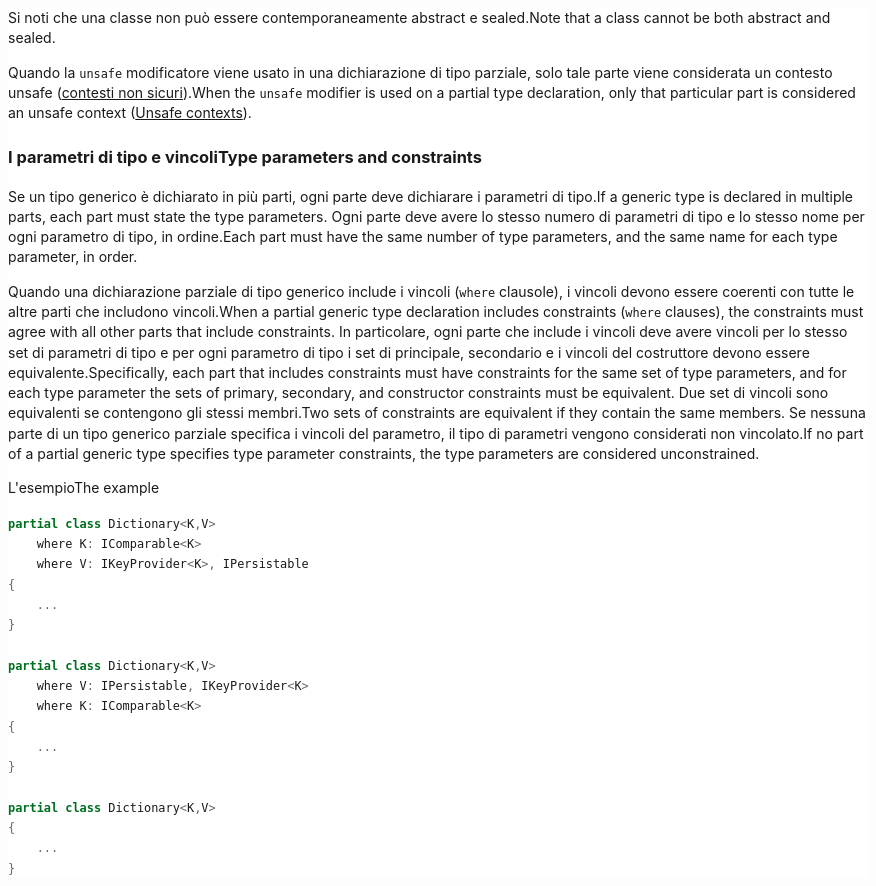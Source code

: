 <span data-ttu-id="7a6f8-327">Si noti che una classe non può essere contemporaneamente abstract e sealed.</span><span class="sxs-lookup"><span data-stu-id="7a6f8-327">Note that a class cannot be both abstract and sealed.</span></span>

<span data-ttu-id="7a6f8-328">Quando la `unsafe` modificatore viene usato in una dichiarazione di tipo parziale, solo tale parte viene considerata un contesto unsafe ([contesti non sicuri](unsafe-code.md#unsafe-contexts)).</span><span class="sxs-lookup"><span data-stu-id="7a6f8-328">When the `unsafe` modifier is used on a partial type declaration, only that particular part is considered an unsafe context ([Unsafe contexts](unsafe-code.md#unsafe-contexts)).</span></span>

### <a name="type-parameters-and-constraints"></a><span data-ttu-id="7a6f8-329">I parametri di tipo e vincoli</span><span class="sxs-lookup"><span data-stu-id="7a6f8-329">Type parameters and constraints</span></span>

<span data-ttu-id="7a6f8-330">Se un tipo generico è dichiarato in più parti, ogni parte deve dichiarare i parametri di tipo.</span><span class="sxs-lookup"><span data-stu-id="7a6f8-330">If a generic type is declared in multiple parts, each part must state the type parameters.</span></span> <span data-ttu-id="7a6f8-331">Ogni parte deve avere lo stesso numero di parametri di tipo e lo stesso nome per ogni parametro di tipo, in ordine.</span><span class="sxs-lookup"><span data-stu-id="7a6f8-331">Each part must have the same number of type parameters, and the same name for each type parameter, in order.</span></span>

<span data-ttu-id="7a6f8-332">Quando una dichiarazione parziale di tipo generico include i vincoli (`where` clausole), i vincoli devono essere coerenti con tutte le altre parti che includono vincoli.</span><span class="sxs-lookup"><span data-stu-id="7a6f8-332">When a partial generic type declaration includes constraints (`where` clauses), the constraints must agree with all other parts that include constraints.</span></span> <span data-ttu-id="7a6f8-333">In particolare, ogni parte che include i vincoli deve avere vincoli per lo stesso set di parametri di tipo e per ogni parametro di tipo i set di principale, secondario e i vincoli del costruttore devono essere equivalente.</span><span class="sxs-lookup"><span data-stu-id="7a6f8-333">Specifically, each part that includes constraints must have constraints for the same set of type parameters, and for each type parameter the sets of primary, secondary, and constructor constraints must be equivalent.</span></span> <span data-ttu-id="7a6f8-334">Due set di vincoli sono equivalenti se contengono gli stessi membri.</span><span class="sxs-lookup"><span data-stu-id="7a6f8-334">Two sets of constraints are equivalent if they contain the same members.</span></span> <span data-ttu-id="7a6f8-335">Se nessuna parte di un tipo generico parziale specifica i vincoli del parametro, il tipo di parametri vengono considerati non vincolato.</span><span class="sxs-lookup"><span data-stu-id="7a6f8-335">If no part of a partial generic type specifies type parameter constraints, the type parameters are considered unconstrained.</span></span>

<span data-ttu-id="7a6f8-336">L'esempio</span><span class="sxs-lookup"><span data-stu-id="7a6f8-336">The example</span></span>
```csharp
partial class Dictionary<K,V>
    where K: IComparable<K>
    where V: IKeyProvider<K>, IPersistable
{
    ...
}

partial class Dictionary<K,V>
    where V: IPersistable, IKeyProvider<K>
    where K: IComparable<K>
{
    ...
}

partial class Dictionary<K,V>
{
    ...
}
```